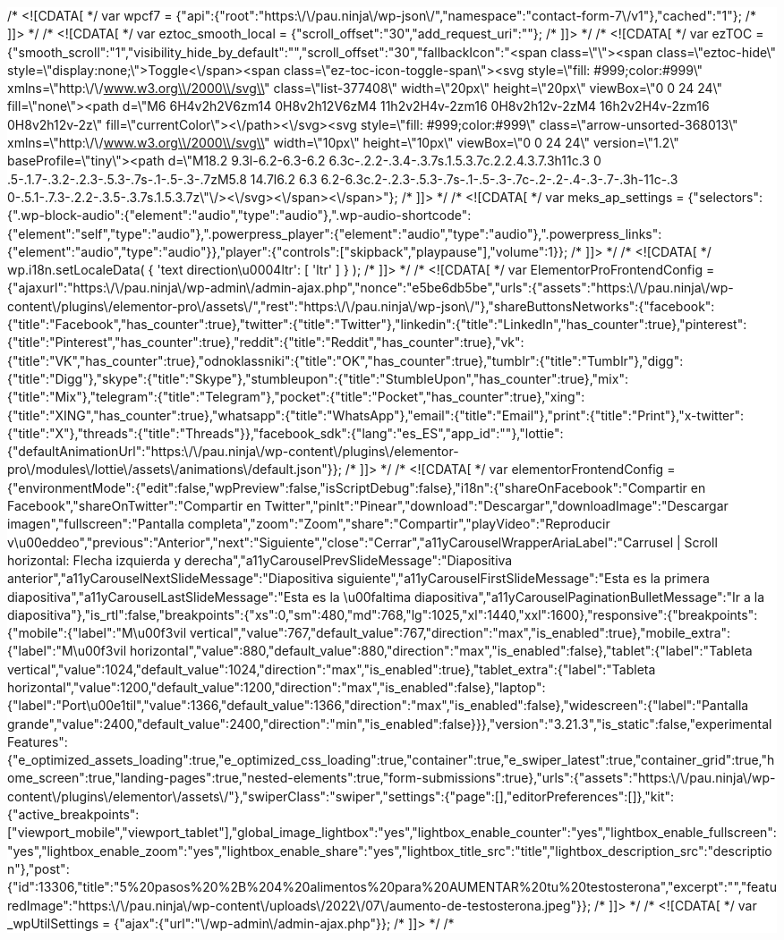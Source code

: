   /\* <!\[CDATA\[ \*/ var wpcf7 = {"api":{"root":"https:\\/\\/pau.ninja\\/wp-json\\/","namespace":"contact-form-7\\/v1"},"cached":"1"}; /\* \]\]> \*/ /\* <!\[CDATA\[ \*/ var eztoc\_smooth\_local = {"scroll\_offset":"30","add\_request\_uri":""}; /\* \]\]> \*/ /\* <!\[CDATA\[ \*/ var ezTOC = {"smooth\_scroll":"1","visibility\_hide\_by\_default":"","scroll\_offset":"30","fallbackIcon":"<span class=\\"\\"><span class=\\"eztoc-hide\\" style=\\"display:none;\\">Toggle<\\/span><span class=\\"ez-toc-icon-toggle-span\\"><svg style=\\"fill: #999;color:#999\\" xmlns=\\"http:\\/\\/www.w3.org\\/2000\\/svg\\" class=\\"list-377408\\" width=\\"20px\\" height=\\"20px\\" viewBox=\\"0 0 24 24\\" fill=\\"none\\"><path d=\\"M6 6H4v2h2V6zm14 0H8v2h12V6zM4 11h2v2H4v-2zm16 0H8v2h12v-2zM4 16h2v2H4v-2zm16 0H8v2h12v-2z\\" fill=\\"currentColor\\"><\\/path><\\/svg><svg style=\\"fill: #999;color:#999\\" class=\\"arrow-unsorted-368013\\" xmlns=\\"http:\\/\\/www.w3.org\\/2000\\/svg\\" width=\\"10px\\" height=\\"10px\\" viewBox=\\"0 0 24 24\\" version=\\"1.2\\" baseProfile=\\"tiny\\"><path d=\\"M18.2 9.3l-6.2-6.3-6.2 6.3c-.2.2-.3.4-.3.7s.1.5.3.7c.2.2.4.3.7.3h11c.3 0 .5-.1.7-.3.2-.2.3-.5.3-.7s-.1-.5-.3-.7zM5.8 14.7l6.2 6.3 6.2-6.3c.2-.2.3-.5.3-.7s-.1-.5-.3-.7c-.2-.2-.4-.3-.7-.3h-11c-.3 0-.5.1-.7.3-.2.2-.3.5-.3.7s.1.5.3.7z\\"\\/><\\/svg><\\/span><\\/span>"}; /\* \]\]> \*/ /\* <!\[CDATA\[ \*/ var meks\_ap\_settings = {"selectors":{".wp-block-audio":{"element":"audio","type":"audio"},".wp-audio-shortcode":{"element":"self","type":"audio"},".powerpress\_player":{"element":"audio","type":"audio"},".powerpress\_links":{"element":"audio","type":"audio"}},"player":{"controls":\["skipback","playpause"\],"volume":1}}; /\* \]\]> \*/ /\* <!\[CDATA\[ \*/ wp.i18n.setLocaleData( { 'text direction\\u0004ltr': \[ 'ltr' \] } ); /\* \]\]> \*/ /\* <!\[CDATA\[ \*/ var ElementorProFrontendConfig = {"ajaxurl":"https:\\/\\/pau.ninja\\/wp-admin\\/admin-ajax.php","nonce":"e5be6db5be","urls":{"assets":"https:\\/\\/pau.ninja\\/wp-content\\/plugins\\/elementor-pro\\/assets\\/","rest":"https:\\/\\/pau.ninja\\/wp-json\\/"},"shareButtonsNetworks":{"facebook":{"title":"Facebook","has\_counter":true},"twitter":{"title":"Twitter"},"linkedin":{"title":"LinkedIn","has\_counter":true},"pinterest":{"title":"Pinterest","has\_counter":true},"reddit":{"title":"Reddit","has\_counter":true},"vk":{"title":"VK","has\_counter":true},"odnoklassniki":{"title":"OK","has\_counter":true},"tumblr":{"title":"Tumblr"},"digg":{"title":"Digg"},"skype":{"title":"Skype"},"stumbleupon":{"title":"StumbleUpon","has\_counter":true},"mix":{"title":"Mix"},"telegram":{"title":"Telegram"},"pocket":{"title":"Pocket","has\_counter":true},"xing":{"title":"XING","has\_counter":true},"whatsapp":{"title":"WhatsApp"},"email":{"title":"Email"},"print":{"title":"Print"},"x-twitter":{"title":"X"},"threads":{"title":"Threads"}},"facebook\_sdk":{"lang":"es\_ES","app\_id":""},"lottie":{"defaultAnimationUrl":"https:\\/\\/pau.ninja\\/wp-content\\/plugins\\/elementor-pro\\/modules\\/lottie\\/assets\\/animations\\/default.json"}}; /\* \]\]> \*/ /\* <!\[CDATA\[ \*/ var elementorFrontendConfig = {"environmentMode":{"edit":false,"wpPreview":false,"isScriptDebug":false},"i18n":{"shareOnFacebook":"Compartir en Facebook","shareOnTwitter":"Compartir en Twitter","pinIt":"Pinear","download":"Descargar","downloadImage":"Descargar imagen","fullscreen":"Pantalla completa","zoom":"Zoom","share":"Compartir","playVideo":"Reproducir v\\u00eddeo","previous":"Anterior","next":"Siguiente","close":"Cerrar","a11yCarouselWrapperAriaLabel":"Carrusel | Scroll horizontal: Flecha izquierda y derecha","a11yCarouselPrevSlideMessage":"Diapositiva anterior","a11yCarouselNextSlideMessage":"Diapositiva siguiente","a11yCarouselFirstSlideMessage":"Esta es la primera diapositiva","a11yCarouselLastSlideMessage":"Esta es la \\u00faltima diapositiva","a11yCarouselPaginationBulletMessage":"Ir a la diapositiva"},"is\_rtl":false,"breakpoints":{"xs":0,"sm":480,"md":768,"lg":1025,"xl":1440,"xxl":1600},"responsive":{"breakpoints":{"mobile":{"label":"M\\u00f3vil vertical","value":767,"default\_value":767,"direction":"max","is\_enabled":true},"mobile\_extra":{"label":"M\\u00f3vil horizontal","value":880,"default\_value":880,"direction":"max","is\_enabled":false},"tablet":{"label":"Tableta vertical","value":1024,"default\_value":1024,"direction":"max","is\_enabled":true},"tablet\_extra":{"label":"Tableta horizontal","value":1200,"default\_value":1200,"direction":"max","is\_enabled":false},"laptop":{"label":"Port\\u00e1til","value":1366,"default\_value":1366,"direction":"max","is\_enabled":false},"widescreen":{"label":"Pantalla grande","value":2400,"default\_value":2400,"direction":"min","is\_enabled":false}}},"version":"3.21.3","is\_static":false,"experimentalFeatures":{"e\_optimized\_assets\_loading":true,"e\_optimized\_css\_loading":true,"container":true,"e\_swiper\_latest":true,"container\_grid":true,"home\_screen":true,"landing-pages":true,"nested-elements":true,"form-submissions":true},"urls":{"assets":"https:\\/\\/pau.ninja\\/wp-content\\/plugins\\/elementor\\/assets\\/"},"swiperClass":"swiper","settings":{"page":\[\],"editorPreferences":\[\]},"kit":{"active\_breakpoints":\["viewport\_mobile","viewport\_tablet"\],"global\_image\_lightbox":"yes","lightbox\_enable\_counter":"yes","lightbox\_enable\_fullscreen":"yes","lightbox\_enable\_zoom":"yes","lightbox\_enable\_share":"yes","lightbox\_title\_src":"title","lightbox\_description\_src":"description"},"post":{"id":13306,"title":"5%20pasos%20%2B%204%20alimentos%20para%20AUMENTAR%20tu%20testosterona","excerpt":"","featuredImage":"https:\\/\\/pau.ninja\\/wp-content\\/uploads\\/2022\\/07\\/aumento-de-testosterona.jpeg"}}; /\* \]\]> \*/ /\* <!\[CDATA\[ \*/ var \_wpUtilSettings = {"ajax":{"url":"\\/wp-admin\\/admin-ajax.php"}}; /\* \]\]> \*/ /\*